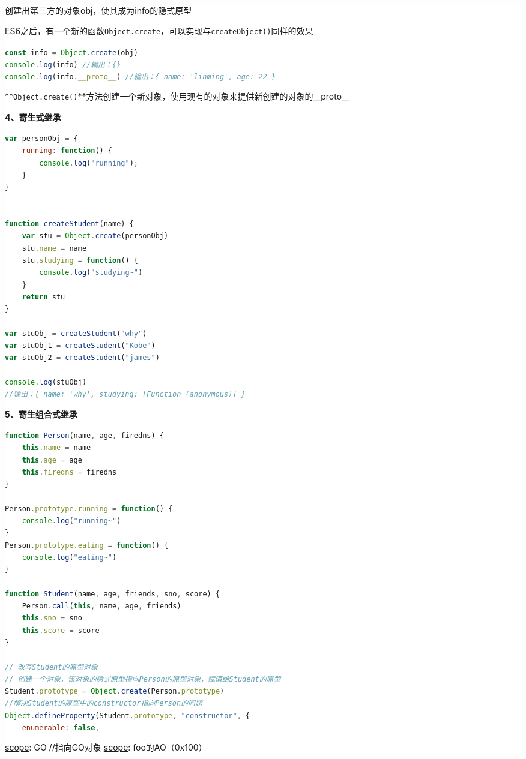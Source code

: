 创建出第三方的对象obj，使其成为info的隐式原型

ES6之后，有一个新的函数`Object.create`，可以实现与`createObject()`同样的效果

```js
const info = Object.create(obj)
console.log(info) //输出：{}
console.log(info.__proto__) //输出：{ name: 'linming', age: 22 }
```

**`Object.create()`**方法创建一个新对象，使用现有的对象来提供新创建的对象的__proto__

**4、寄生式继承**

```js
var personObj = {
    running: function() {
        console.log("running");
    }
}


function createStudent(name) {
    var stu = Object.create(personObj)
    stu.name = name
    stu.studying = function() {
        console.log("studying~")
    }
    return stu
}

var stuObj = createStudent("why")
var stuObj1 = createStudent("Kobe")
var stuObj2 = createStudent("james")

console.log(stuObj)
//输出：{ name: 'why', studying: [Function (anonymous)] }
```



**5、寄生组合式继承**

```js
function Person(name, age, firedns) {
    this.name = name
    this.age = age
    this.firedns = firedns
}

Person.prototype.running = function() {
    console.log("running~")
}
Person.prototype.eating = function() {
    console.log("eating~")
}

function Student(name, age, friends, sno, score) {
    Person.call(this, name, age, friends)
    this.sno = sno
    this.score = score
}

// 改写Student的原型对象
// 创建一个对象，该对象的隐式原型指向Person的原型对象，赋值给Student的原型
Student.prototype = Object.create(Person.prototype)
//解决Student的原型中的constructor指向Person的问题
Object.defineProperty(Student.prototype, "constructor", {
    enumerable: false,
```

[scope]: GO
[scope]: foo的作用域
[scope]: GO  //指向GO对象
[scope]: foo的AO（0x100）